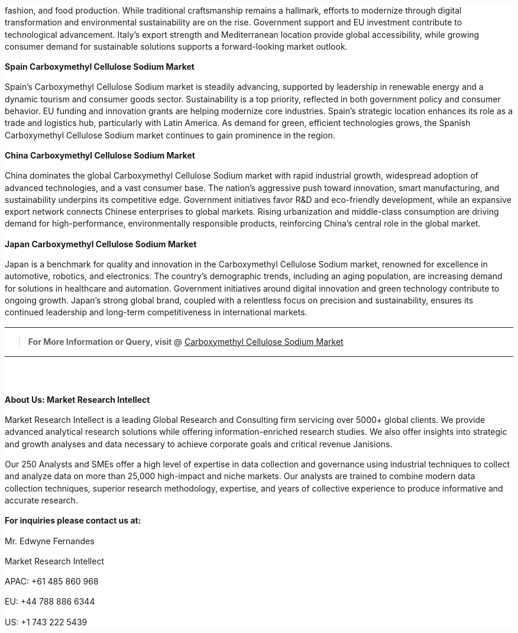 fashion, and food production. While traditional craftsmanship remains a hallmark, efforts to modernize through digital transformation and environmental sustainability are on the rise. Government support and EU investment contribute to technological advancement. Italy&rsquo;s export strength and Mediterranean location provide global accessibility, while growing consumer demand for sustainable solutions supports a forward-looking market outlook.</p><p class="" data-start="4424" data-end="4975"><strong data-start="4424" data-end="4445">Spain Carboxymethyl Cellulose Sodium Market</strong></p><p class="" data-start="4424" data-end="4975">Spain&rsquo;s Carboxymethyl Cellulose Sodium market is steadily advancing, supported by leadership in renewable energy and a dynamic tourism and consumer goods sector. Sustainability is a top priority, reflected in both government policy and consumer behavior. EU funding and innovation grants are helping modernize core industries. Spain&rsquo;s strategic location enhances its role as a trade and logistics hub, particularly with Latin America. As demand for green, efficient technologies grows, the Spanish Carboxymethyl Cellulose Sodium market continues to gain prominence in the region.</p><p class="" data-start="4977" data-end="5589"><strong data-start="4977" data-end="4998">China Carboxymethyl Cellulose Sodium Market</strong></p><p class="" data-start="4977" data-end="5589">China dominates the global Carboxymethyl Cellulose Sodium market with rapid industrial growth, widespread adoption of advanced technologies, and a vast consumer base. The nation&rsquo;s aggressive push toward innovation, smart manufacturing, and sustainability underpins its competitive edge. Government initiatives favor R&amp;D and eco-friendly development, while an expansive export network connects Chinese enterprises to global markets. Rising urbanization and middle-class consumption are driving demand for high-performance, environmentally responsible products, reinforcing China&rsquo;s central role in the global market.</p><p class="" data-start="5591" data-end="6162"><strong data-start="5591" data-end="5612">Japan Carboxymethyl Cellulose Sodium Market</strong></p><p class="" data-start="5591" data-end="6162">Japan is a benchmark for quality and innovation in the Carboxymethyl Cellulose Sodium market, renowned for excellence in automotive, robotics, and electronics. The country&rsquo;s demographic trends, including an aging population, are increasing demand for solutions in healthcare and automation. Government initiatives around digital innovation and green technology contribute to ongoing growth. Japan&rsquo;s strong global brand, coupled with a relentless focus on precision and sustainability, ensures its continued leadership and long-term competitiveness in international markets.</p><hr /><blockquote><p><span class="font-[700]"><strong>For More Information or Query, visit&nbsp;@</strong>&nbsp;</span><span class="font-[700]"><a href="https://www.marketresearchintellect.com/product/global-carboxymethyl-cellulose-sodium-market-size-and-forecast/?utm_source=Linkedin&utm_medium=041" target="_blank" data-tracking-control-name="article-ssr-frontend-pulse_little-text-block" data-tracking-will-navigate="" data-test-link="">Carboxymethyl Cellulose Sodium Market</a></span></p></blockquote><hr /><h3>&nbsp;</h3><p><strong><span class="font-[700]">About Us: Market Research Intellect</span></strong></p><p><span class="">Market Research Intellect is a leading Global Research and Consulting firm servicing over 5000+ global clients. We provide advanced analytical research solutions while offering information-enriched research studies.&nbsp;</span>We also offer insights into strategic and growth analyses and data necessary to achieve corporate goals and critical revenue Janisions.</p><p><span class="">Our 250 Analysts and SMEs offer a high level of expertise in data collection and governance using industrial techniques to collect and analyze data on more than 25,000 high-impact and niche markets. Our analysts are trained to combine modern data collection techniques, superior research methodology, expertise, and years of collective experience to produce informative and accurate research.</span></p><p><strong>For inquiries please contact us at:</strong></p><p>Mr. Edwyne Fernandes</p><p>Market Research Intellect</p><p>APAC: +61 485 860 968</p><p>EU: +44 788 886 6344</p><p>US: +1 743 222 5439</p>
